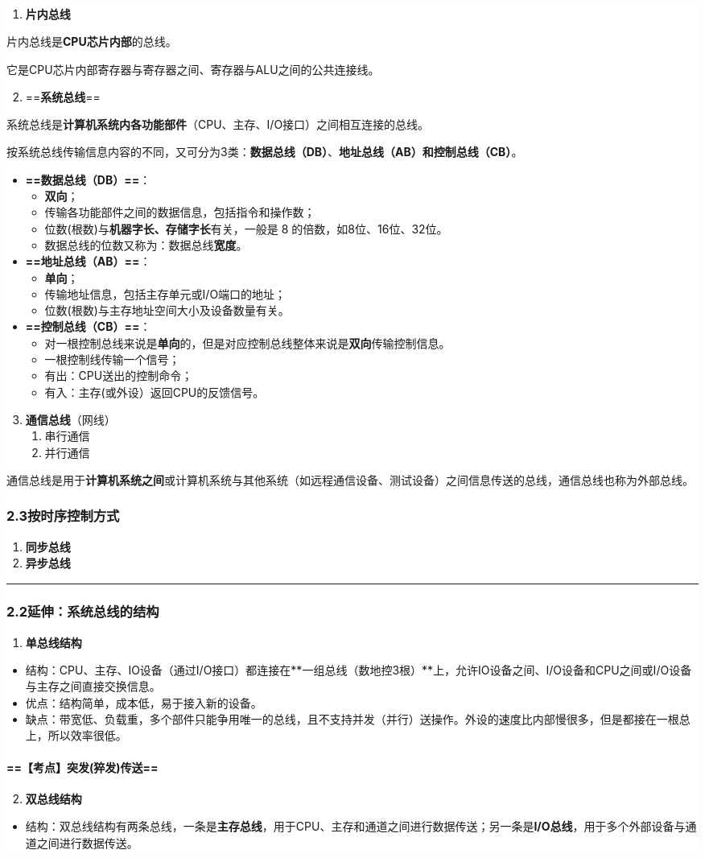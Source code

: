 1. **片内总线**

片内总线是**CPU芯片内部**的总线。

它是CPU芯片内部寄存器与寄存器之间、寄存器与ALU之间的公共连接线。

2. ==**系统总线**==

系统总线是**计算机系统内各功能部件**（CPU、主存、I/O接口）之间相互连接的总线。

按系统总线传输信息内容的不同，又可分为3类：**数据总线（DB）**、**地址总线（AB）**和**控制总线（CB）**。

- **==数据总线（DB）==**：
  - **双向**；
  - 传输各功能部件之间的数据信息，包括指令和操作数；
  - 位数(根数)与**机器字长、存储字长**有关，一般是 8 的倍数，如8位、16位、32位。
  - 数据总线的位数又称为：数据总线**宽度**。
- **==地址总线（AB）==**：
  - **单向**；
  - 传输地址信息，包括主存单元或I/O端口的地址；
  - 位数(根数)与主存地址空间大小及设备数量有关。
- **==控制总线（CB）==**：
  - 对一根控制总线来说是**单向**的，但是对应控制总线整体来说是**双向**传输控制信息。
  - 一根控制线传输一个信号；
  - 有出：CPU送出的控制命令；
  - 有入：主存(或外设）返回CPU的反馈信号。

3. **通信总线**（网线）
   1. 串行通信
   2. 并行通信


通信总线是用于**计算机系统之间**或计算机系统与其他系统（如远程通信设备、测试设备）之间信息传送的总线，通信总线也称为外部总线。

### 2.3按时序控制方式

1. **同步总线**
2. **异步总线**

---



### 2.2延伸：系统总线的结构

1. **单总线结构**

- 结构：CPU、主存、IO设备（通过I/O接口）都连接在**一组总线（数地控3根）**上，允许IO设备之间、I/O设备和CPU之间或I/O设备与主存之间直接交换信息。
- 优点：结构简单，成本低，易于接入新的设备。
- 缺点：带宽低、负载重，多个部件只能争用唯一的总线，且不支持并发（并行）送操作。外设的速度比内部慢很多，但是都接在一根总上，所以效率很低。



#### ==【考点】突发(猝发)传送==

2. **双总线结构**

- 结构：双总线结构有两条总线，一条是**主存总线**，用于CPU、主存和通道之间进行数据传送；另一条是**I/O总线**，用于多个外部设备与通道之间进行数据传送。

